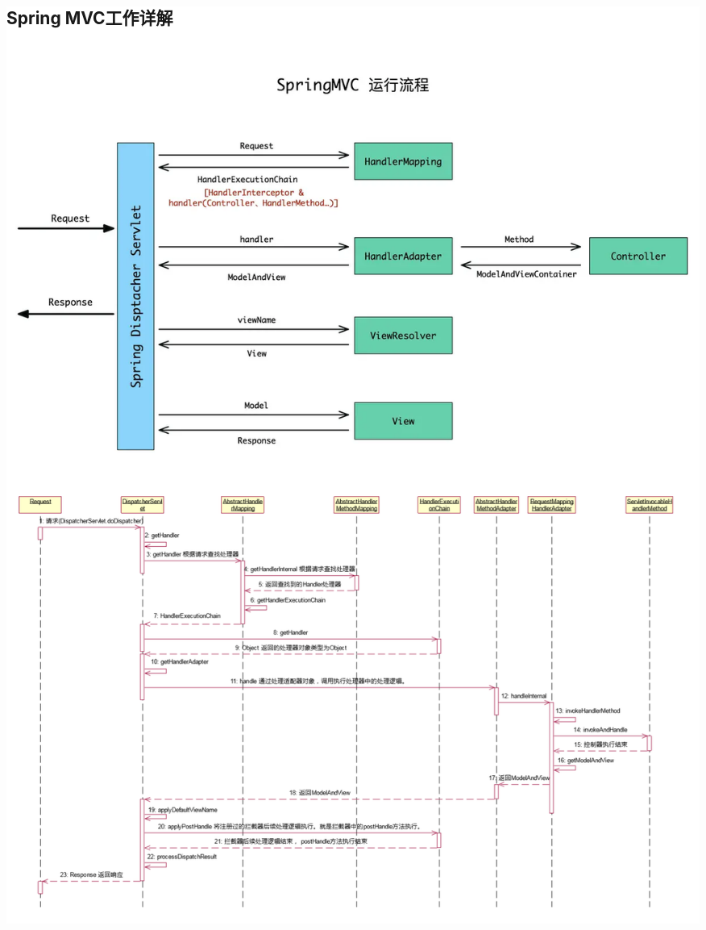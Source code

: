 
## Spring MVC工作详解

![](../../assets/cs-note/framework/spring/spring-mvc-run.png)

![](../../assets/cs-note/framework/spring/spring-mvc-src-logic.png)
